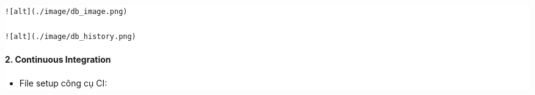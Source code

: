     ![alt](./image/db_image.png)

    ![alt](./image/db_history.png)

#### 2. Continuous Integration
 - File setup công cụ CI:
